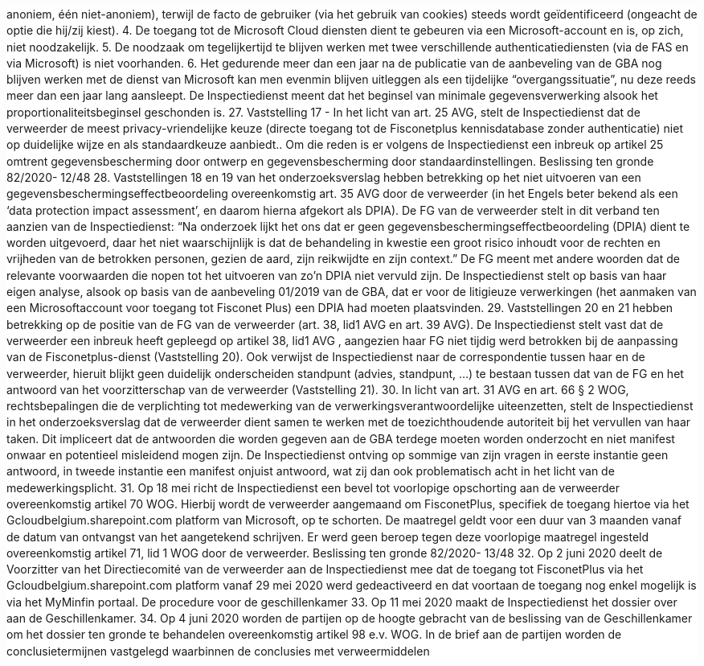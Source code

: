 anoniem, één niet-anoniem), terwijl de facto de gebruiker (via het gebruik van cookies) steeds
wordt geïdentificeerd (ongeacht de optie die hij/zij kiest).
4. De toegang tot de Microsoft Cloud diensten dient te gebeuren via een Microsoft-account en
is, op zich, niet noodzakelijk.
5. De noodzaak om tegelijkertijd te blijven werken met twee verschillende authenticatiediensten
(via de FAS en via Microsoft) is niet voorhanden.
6. Het gedurende meer dan een jaar na de publicatie van de aanbeveling van de GBA nog blijven
werken met de dienst van Microsoft kan men evenmin blijven uitleggen als een tijdelijke
“overgangssituatie”, nu deze reeds meer dan een jaar lang aansleept.
De Inspectiedienst meent dat het beginsel van minimale gegevensverwerking alsook het
proportionaliteitsbeginsel geschonden is.
27. Vaststelling 17 - In het licht van art. 25 AVG, stelt de Inspectiedienst dat de verweerder de meest
privacy-vriendelijke keuze (directe toegang tot de Fisconetplus kennisdatabase zonder
authenticatie) niet op duidelijke wijze en als standaardkeuze aanbiedt.. Om die reden is er volgens
de Inspectiedienst een inbreuk op artikel 25 omtrent gegevensbescherming door ontwerp en
gegevensbescherming door standaardinstellingen.
Beslissing ten gronde 82/2020- 12/48
28. Vaststellingen 18 en 19 van het onderzoeksverslag hebben betrekking op het niet uitvoeren van
een gegevensbeschermingseffectbeoordeling overeenkomstig art. 35 AVG door de verweerder (in
het Engels beter bekend als een ‘data protection impact assessment’, en daarom hierna afgekort
als DPIA). De FG van de verweerder stelt in dit verband ten aanzien van de Inspectiedienst: “Na
onderzoek lijkt het ons dat er geen gegevensbeschermingseffectbeoordeling (DPIA) dient te
worden uitgevoerd, daar het niet waarschijnlijk is dat de behandeling in kwestie een groot risico
inhoudt voor de rechten en vrijheden van de betrokken personen, gezien de aard, zijn reikwijdte
en zijn context.” De FG meent met andere woorden dat de relevante voorwaarden die nopen tot
het uitvoeren van zo’n DPIA niet vervuld zijn.
De Inspectiedienst stelt op basis van haar eigen analyse, alsook op basis van de aanbeveling
01/2019 van de GBA, dat er voor de litigieuze verwerkingen (het aanmaken van een Microsoftaccount voor toegang tot Fisconet Plus) een DPIA had moeten plaatsvinden.
29. Vaststellingen 20 en 21 hebben betrekking op de positie van de FG van de verweerder (art. 38,
lid1 AVG en art. 39 AVG). De Inspectiedienst stelt vast dat de verweerder een inbreuk heeft
gepleegd op artikel 38, lid1 AVG , aangezien haar FG niet tijdig werd betrokken bij de aanpassing
van de Fisconetplus-dienst (Vaststelling 20). Ook verwijst de Inspectiedienst naar de
correspondentie tussen haar en de verweerder, hieruit blijkt geen duidelijk onderscheiden
standpunt (advies, standpunt, …) te bestaan tussen dat van de FG en het antwoord van het
voorzitterschap van de verweerder (Vaststelling 21).
30. In licht van art. 31 AVG en art. 66 § 2 WOG, rechtsbepalingen die de verplichting tot medewerking
van de verwerkingsverantwoordelijke uiteenzetten, stelt de Inspectiedienst in het
onderzoeksverslag dat de verweerder dient samen te werken met de toezichthoudende autoriteit
bij het vervullen van haar taken. Dit impliceert dat de antwoorden die worden gegeven aan de
GBA terdege moeten worden onderzocht en niet manifest onwaar en potentieel misleidend mogen
zijn. De Inspectiedienst ontving op sommige van zijn vragen in eerste instantie geen antwoord, in
tweede instantie een manifest onjuist antwoord, wat zij dan ook problematisch acht in het licht
van de medewerkingsplicht.
31. Op 18 mei richt de Inspectiedienst een bevel tot voorlopige opschorting aan de verweerder
overeenkomstig artikel 70 WOG. Hierbij wordt de verweerder aangemaand om FisconetPlus,
specifiek de toegang hiertoe via het Gcloudbelgium.sharepoint.com platform van Microsoft, op te
schorten. De maatregel geldt voor een duur van 3 maanden vanaf de datum van ontvangst van
het aangetekend schrijven. Er werd geen beroep tegen deze voorlopige maatregel ingesteld
overeenkomstig artikel 71, lid 1 WOG door de verweerder.
Beslissing ten gronde 82/2020- 13/48
32. Op 2 juni 2020 deelt de Voorzitter van het Directiecomité van de verweerder aan de Inspectiedienst
mee dat de toegang tot FisconetPlus via het Gcloudbelgium.sharepoint.com platform vanaf 29 mei
2020 werd gedeactiveerd en dat voortaan de toegang nog enkel mogelijk is via het MyMinfin
portaal.
De procedure voor de geschillenkamer
33. Op 11 mei 2020 maakt de Inspectiedienst het dossier over aan de Geschillenkamer.
34. Op 4 juni 2020 worden de partijen op de hoogte gebracht van de beslissing van de Geschillenkamer
om het dossier ten gronde te behandelen overeenkomstig artikel 98 e.v. WOG. In de brief aan de
partijen worden de conclusietermijnen vastgelegd waarbinnen de conclusies met verweermiddelen